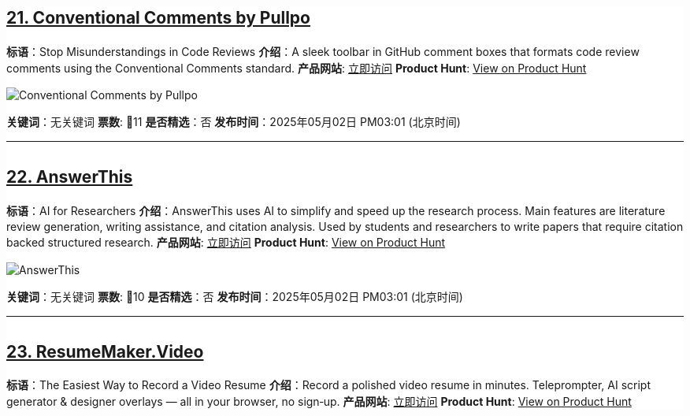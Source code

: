 ## [21. Conventional Comments by Pullpo](https://www.producthunt.com/posts/conventional-comments-by-pullpo?utm_campaign=producthunt-api&utm_medium=api-v2&utm_source=Application%3A+dailyhot+%28ID%3A+133367%29)
**标语**：Stop Misunderstandings in Code Reviews
**介绍**：A sleek toolbar in GitHub comment boxes that formats code review comments using the Conventional Comments standard.
**产品网站**: [立即访问](https://www.producthunt.com/r/S32Q4YEC2QEGH2?utm_campaign=producthunt-api&utm_medium=api-v2&utm_source=Application%3A+dailyhot+%28ID%3A+133367%29)
**Product Hunt**: [View on Product Hunt](https://www.producthunt.com/posts/conventional-comments-by-pullpo?utm_campaign=producthunt-api&utm_medium=api-v2&utm_source=Application%3A+dailyhot+%28ID%3A+133367%29)

![Conventional Comments by Pullpo]()

**关键词**：无关键词
**票数**: 🔺11
**是否精选**：否
**发布时间**：2025年05月02日 PM03:01 (北京时间)

---

## [22. AnswerThis](https://www.producthunt.com/posts/answerthis?utm_campaign=producthunt-api&utm_medium=api-v2&utm_source=Application%3A+dailyhot+%28ID%3A+133367%29)
**标语**：AI for Researchers
**介绍**：AnswerThis uses AI to simplify and speed up the research process. Main features are literature review generation, writing assistance, and citation analysis. Used by students and researchers to write papers that require citation backed structured research.
**产品网站**: [立即访问](https://www.producthunt.com/r/MXBIEKRGFPMO6E?utm_campaign=producthunt-api&utm_medium=api-v2&utm_source=Application%3A+dailyhot+%28ID%3A+133367%29)
**Product Hunt**: [View on Product Hunt](https://www.producthunt.com/posts/answerthis?utm_campaign=producthunt-api&utm_medium=api-v2&utm_source=Application%3A+dailyhot+%28ID%3A+133367%29)

![AnswerThis]()

**关键词**：无关键词
**票数**: 🔺10
**是否精选**：否
**发布时间**：2025年05月02日 PM03:01 (北京时间)

---

## [23. ResumeMaker.Video](https://www.producthunt.com/posts/resumemaker-video?utm_campaign=producthunt-api&utm_medium=api-v2&utm_source=Application%3A+dailyhot+%28ID%3A+133367%29)
**标语**：The Easiest Way to Record a Video Resume
**介绍**：Record a polished video resume in minutes. Teleprompter, AI script generator & designer overlays — all in your browser, no sign‑up.
**产品网站**: [立即访问](https://www.producthunt.com/r/RXATRXIZ4HHHV4?utm_campaign=producthunt-api&utm_medium=api-v2&utm_source=Application%3A+dailyhot+%28ID%3A+133367%29)
**Product Hunt**: [View on Product Hunt](https://www.producthunt.com/posts/resumemaker-video?utm_campaign=producthunt-api&utm_medium=api-v2&utm_source=Application%3A+dailyhot+%28ID%3A+133367%29)
